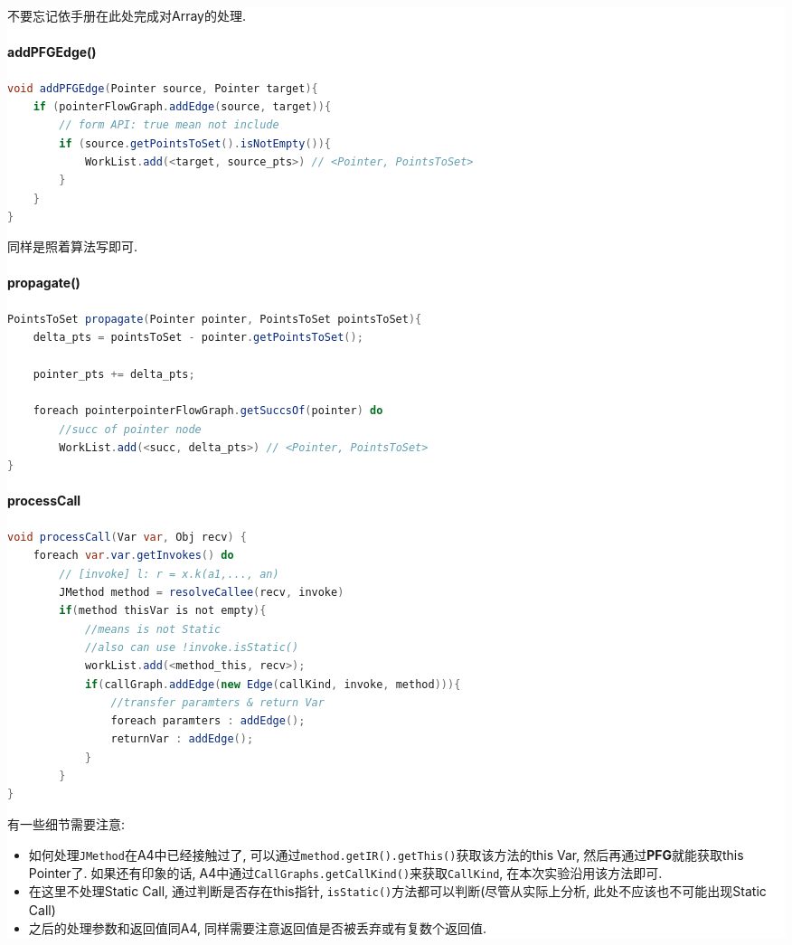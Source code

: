不要忘记依手册在此处完成对Array的处理.

#### addPFGEdge()

```java
void addPFGEdge(Pointer source, Pointer target){
    if (pointerFlowGraph.addEdge(source, target)){
        // form API: true mean not include
        if (source.getPointsToSet().isNotEmpty()){
            WorkList.add(<target, source_pts>) // <Pointer, PointsToSet>
        }
    }
}
```

同样是照着算法写即可.

#### propagate()

```java
PointsToSet propagate(Pointer pointer, PointsToSet pointsToSet){
    delta_pts = pointsToSet - pointer.getPointsToSet();

    pointer_pts += delta_pts;

    foreach pointerpointerFlowGraph.getSuccsOf(pointer) do
        //succ of pointer node
        WorkList.add(<succ, delta_pts>) // <Pointer, PointsToSet>
}
```

#### processCall

```java
void processCall(Var var, Obj recv) {
    foreach var.var.getInvokes() do
        // [invoke] l: r = x.k(a1,..., an)
        JMethod method = resolveCallee(recv, invoke)
        if(method thisVar is not empty){
            //means is not Static
            //also can use !invoke.isStatic()
            workList.add(<method_this, recv>);
            if(callGraph.addEdge(new Edge(callKind, invoke, method))){
                //transfer paramters & return Var
                foreach paramters : addEdge();
                returnVar : addEdge();
            }
        }
}
```

有一些细节需要注意:

- 如何处理`JMethod`在A4中已经接触过了, 可以通过`method.getIR().getThis()`获取该方法的this Var, 然后再通过**PFG**就能获取this Pointer了. 如果还有印象的话, A4中通过`CallGraphs.getCallKind()`来获取`CallKind`, 在本次实验沿用该方法即可.
- 在这里不处理Static Call, 通过判断是否存在this指针, `isStatic()`方法都可以判断(尽管从实际上分析, 此处不应该也不可能出现Static Call)
- 之后的处理参数和返回值同A4, 同样需要注意返回值是否被丢弃或有复数个返回值.
